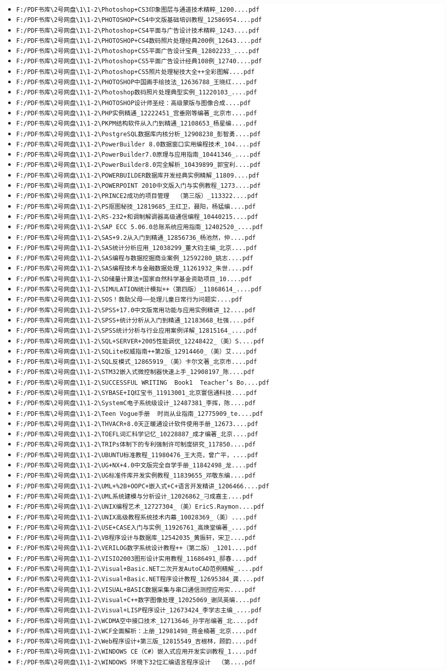 - `F:/PDF书库\2号网盘\1\1-2\Photoshop+CS3印象图层与通道技术精粹_1200....pdf`
- `F:/PDF书库\2号网盘\1\1-2\PHOTOSHOP+CS4中文版基础培训教程_12586954....pdf`
- `F:/PDF书库\2号网盘\1\1-2\Photoshop+CS4平面与广告设计技术精粹_1243....pdf`
- `F:/PDF书库\2号网盘\1\1-2\PHOTOSHOP+CS4数码照片处理经典200例_12643....pdf`
- `F:/PDF书库\2号网盘\1\1-2\Photoshop+CS5平面广告设计宝典_12802233_....pdf`
- `F:/PDF书库\2号网盘\1\1-2\Photoshop+CS5平面广告设计经典108例_12740....pdf`
- `F:/PDF书库\2号网盘\1\1-2\Photoshop+CS5照片处理秘技大全++全彩图解....pdf`
- `F:/PDF书库\2号网盘\1\1-2\PHOTOSHOP中国画手绘技法_12636788_王晓红....pdf`
- `F:/PDF书库\2号网盘\1\1-2\Photoshop数码照片处理典型实例_11220103_....pdf`
- `F:/PDF书库\2号网盘\1\1-2\PHOTOSHOP设计师圣经：高级蒙版与图像合成....pdf`
- `F:/PDF书库\2号网盘\1\1-2\PHP实例精通_12222451_宫垂刚等编著_北京市....pdf`
- `F:/PDF书库\2号网盘\1\1-2\PKPM结构软件从入门到精通_12108653_杨星编....pdf`
- `F:/PDF书库\2号网盘\1\1-2\PostgreSQL数据库内核分析_12908238_彭智勇....pdf`
- `F:/PDF书库\2号网盘\1\1-2\PowerBuilder 8.0数据窗口实用编程技术_104....pdf`
- `F:/PDF书库\2号网盘\1\1-2\PowerBuilder7.0原理与应用指南_10441346_....pdf`
- `F:/PDF书库\2号网盘\1\1-2\PowerBuilder8.0完全解析_10439899_郭宝利....pdf`
- `F:/PDF书库\2号网盘\1\1-2\POWERBUILDER数据库开发经典实例精解_11809....pdf`
- `F:/PDF书库\2号网盘\1\1-2\POWERPOINT 2010中文版入门与实例教程_1273....pdf`
- `F:/PDF书库\2号网盘\1\1-2\PRINCE2成功的项目管理  （第三版）_113322....pdf`
- `F:/PDF书库\2号网盘\1\1-2\PS抠图秘技_12819685_王红卫，聂阳，杨猛编....pdf`
- `F:/PDF书库\2号网盘\1\1-2\RS-232+和调制解调器高级通信编程_10440215....pdf`
- `F:/PDF书库\2号网盘\1\1-2\SAP ECC 5.06.0总账系统应用指南_12402520_....pdf`
- `F:/PDF书库\2号网盘\1\1-2\SAS+9.2从入门到精通_12856736_杨池然，仲....pdf`
- `F:/PDF书库\2号网盘\1\1-2\SAS统计分析应用_12038299_董大钧主编_北京....pdf`
- `F:/PDF书库\2号网盘\1\1-2\SAS编程与数据挖掘商业案例_12592280_姚志....pdf`
- `F:/PDF书库\2号网盘\1\1-2\SAS编程技术与金融数据处理_11261932_朱世....pdf`
- `F:/PDF书库\2号网盘\1\1-2\SD储量计算法+国家自然科学基金资助项目_10....pdf`
- `F:/PDF书库\2号网盘\1\1-2\SIMULATION统计模拟++（第四版）_11868614_....pdf`
- `F:/PDF书库\2号网盘\1\1-2\SOS！救助父母——处理儿童日常行为问题实....pdf`
- `F:/PDF书库\2号网盘\1\1-2\SPSS+17.0中文版常用功能与应用实例精讲_12....pdf`
- `F:/PDF书库\2号网盘\1\1-2\SPSS+统计分析从入门到精通_12183668_杜强....pdf`
- `F:/PDF书库\2号网盘\1\1-2\SPSS统计分析与行业应用案例详解_12815164_....pdf`
- `F:/PDF书库\2号网盘\1\1-2\SQL+SERVER+2005性能调优_12248422_（美）S....pdf`
- `F:/PDF书库\2号网盘\1\1-2\SQLite权威指南++第2版_12914460_（美）艾....pdf`
- `F:/PDF书库\2号网盘\1\1-2\SQL反模式_12865919_（美）卡尔文著_北京市....pdf`
- `F:/PDF书库\2号网盘\1\1-2\STM32嵌入式微控制器快速上手_12908197_陈....pdf`
- `F:/PDF书库\2号网盘\1\1-2\SUCCESSFUL WRITING  Book1  Teacher’s Bo....pdf`
- `F:/PDF书库\2号网盘\1\1-2\SYBASE+IQ红宝书_11913001_北京寰信通科技....pdf`
- `F:/PDF书库\2号网盘\1\1-2\SystemC电子系统级设计_12487381_李挥，陈....pdf`
- `F:/PDF书库\2号网盘\1\1-2\Teen Vogue手册  时尚从业指南_12775909_te....pdf`
- `F:/PDF书库\2号网盘\1\1-2\THVACR+8.0天正暖通设计软件使用手册_12673....pdf`
- `F:/PDF书库\2号网盘\1\1-2\TOEFL词汇科学记忆_10228887_成才编著_北京....pdf`
- `F:/PDF书库\2号网盘\1\1-2\TRIPs体制下的专利强制许可制度研究_117850....pdf`
- `F:/PDF书库\2号网盘\1\1-2\UBUNTU标准教程_11980476_王大亮，曾广平，....pdf`
- `F:/PDF书库\2号网盘\1\1-2\UG+NX+4.0中文版完全自学手册_11842498_龙....pdf`
- `F:/PDF书库\2号网盘\1\1-2\UG标准件库开发实例教程_11839655_邓敬东编....pdf`
- `F:/PDF书库\2号网盘\1\1-2\UML+%2B+OOPC+嵌入式+C+语言开发精讲_1206466....pdf`
- `F:/PDF书库\2号网盘\1\1-2\UML系统建模与分析设计_12026862_刁成嘉主....pdf`
- `F:/PDF书库\2号网盘\1\1-2\UNIX编程艺术_12727304_（美）EricS.Raymon....pdf`
- `F:/PDF书库\2号网盘\1\1-2\UNIX高级教程系统技术内幕_10028369_（美）....pdf`
- `F:/PDF书库\2号网盘\1\1-2\USE+CASE入门与实例_11926761_高焕堂编著_....pdf`
- `F:/PDF书库\2号网盘\1\1-2\VB程序设计与数据库_12542035_黄振轩，宋卫....pdf`
- `F:/PDF书库\2号网盘\1\1-2\VERILOG数字系统设计教程++（第二版）_1201....pdf`
- `F:/PDF书库\2号网盘\1\1-2\VISIO2003图形设计实用教程_11686491_邸春....pdf`
- `F:/PDF书库\2号网盘\1\1-2\Visual+Basic.NET二次开发AutoCAD范例精解_....pdf`
- `F:/PDF书库\2号网盘\1\1-2\Visual+Basic.NET程序设计教程_12695384_龚....pdf`
- `F:/PDF书库\2号网盘\1\1-2\VISUAL+BASIC数据采集与串口通信测控应用实....pdf`
- `F:/PDF书库\2号网盘\1\1-2\Visual+C++数字图像处理_12025069_谢凤英编....pdf`
- `F:/PDF书库\2号网盘\1\1-2\Visual+LISP程序设计_12673424_李学志主编_....pdf`
- `F:/PDF书库\2号网盘\1\1-2\WCDMA空中接口技术_12713646_孙宇彤编著_北....pdf`
- `F:/PDF书库\2号网盘\1\1-2\WCF全面解析：上册_12981498_蒋金楠著_北京....pdf`
- `F:/PDF书库\2号网盘\1\1-2\Web程序设计+第三版_12815549_吉根林，顾韵....pdf`
- `F:/PDF书库\2号网盘\1\1-2\WINDOWS CE（C#）嵌入式应用开发实训教程_1....pdf`
- `F:/PDF书库\2号网盘\1\1-2\WINDOWS 环境下32位汇编语言程序设计  （第....pdf`